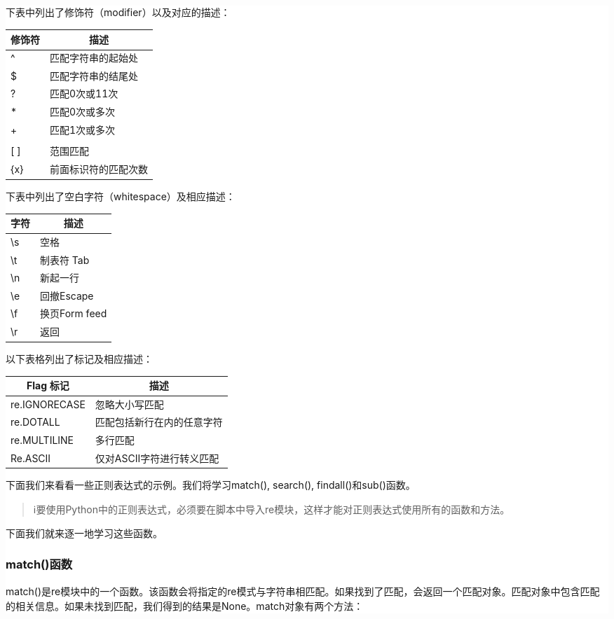 下表中列出了修饰符（modifier）以及对应的描述：

| 修饰符 | 描述                 |
| ------ | -------------------- |
| ^      | 匹配字符串的起始处   |
| $      | 匹配字符串的结尾处   |
| ?      | 匹配0次或11次        |
| *      | 匹配0次或多次        |
| +      | 匹配1次或多次        |
|        |                      |
| [ ]    | 范围匹配             |
| {x}    | 前面标识符的匹配次数 |

下表中列出了空白字符（whitespace）及相应描述：

| 字符 | 描述          |
| ---- | ------------- |
| \s   | 空格          |
| \t   | 制表符 Tab    |
| \n   | 新起一行      |
| \e   | 回撤Escape    |
| \f   | 换页Form feed |
| \r   | 返回          |

以下表格列出了标记及相应描述：

| Flag 标记     | 描述                       |
| ------------- | -------------------------- |
| re.IGNORECASE | 忽略大小写匹配             |
| re.DOTALL     | 匹配包括新行在内的任意字符 |
| re.MULTILINE  | 多行匹配                   |
| Re.ASCII      | 仅对ASCII字符进行转义匹配  |

下面我们来看看一些正则表达式的示例。我们将学习match(), search(), findall()和sub()函数。

> ℹ️要使用Python中的正则表达式，必须要在脚本中导入re模块，这样才能对正则表达式使用所有的函数和方法。

下面我们就来逐一地学习这些函数。

### match()函数

match()是re模块中的一个函数。该函数会将指定的re模式与字符串相匹配。如果找到了匹配，会返回一个匹配对象。匹配对象中包含匹配的相关信息。如果未找到匹配，我们得到的结果是None。match对象有两个方法：
